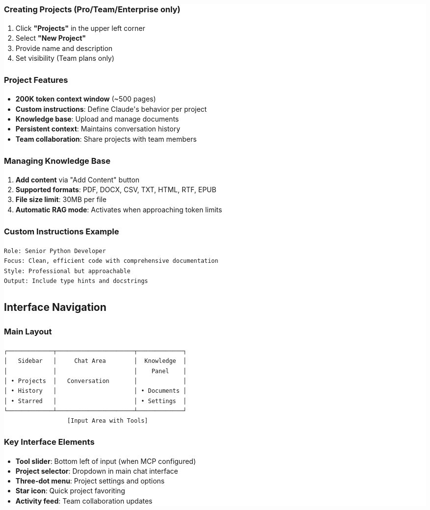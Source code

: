 ### Creating Projects (Pro/Team/Enterprise only)

1. Click **"Projects"** in the upper left corner
2. Select **"New Project"**
3. Provide name and description
4. Set visibility (Team plans only)

### Project Features

- **200K token context window** (~500 pages)
- **Custom instructions**: Define Claude's behavior per project
- **Knowledge base**: Upload and manage documents
- **Persistent context**: Maintains conversation history
- **Team collaboration**: Share projects with team members

### Managing Knowledge Base

1. **Add content** via "Add Content" button
2. **Supported formats**: PDF, DOCX, CSV, TXT, HTML, RTF, EPUB
3. **File size limit**: 30MB per file
4. **Automatic RAG mode**: Activates when approaching token limits

### Custom Instructions Example

```
Role: Senior Python Developer
Focus: Clean, efficient code with comprehensive documentation
Style: Professional but approachable
Output: Include type hints and docstrings
```

## Interface Navigation

### Main Layout

```
┌─────────────┬──────────────────────┬─────────────┐
│   Sidebar   │     Chat Area        │  Knowledge  │
│             │                      │    Panel    │
│ • Projects  │   Conversation       │             │
│ • History   │                      │ • Documents │
│ • Starred   │                      │ • Settings  │
└─────────────┴──────────────────────┴─────────────┘
                  [Input Area with Tools]
```

### Key Interface Elements

- **Tool slider**: Bottom left of input (when MCP configured)
- **Project selector**: Dropdown in main chat interface
- **Three-dot menu**: Project settings and options
- **Star icon**: Quick project favoriting
- **Activity feed**: Team collaboration updates
